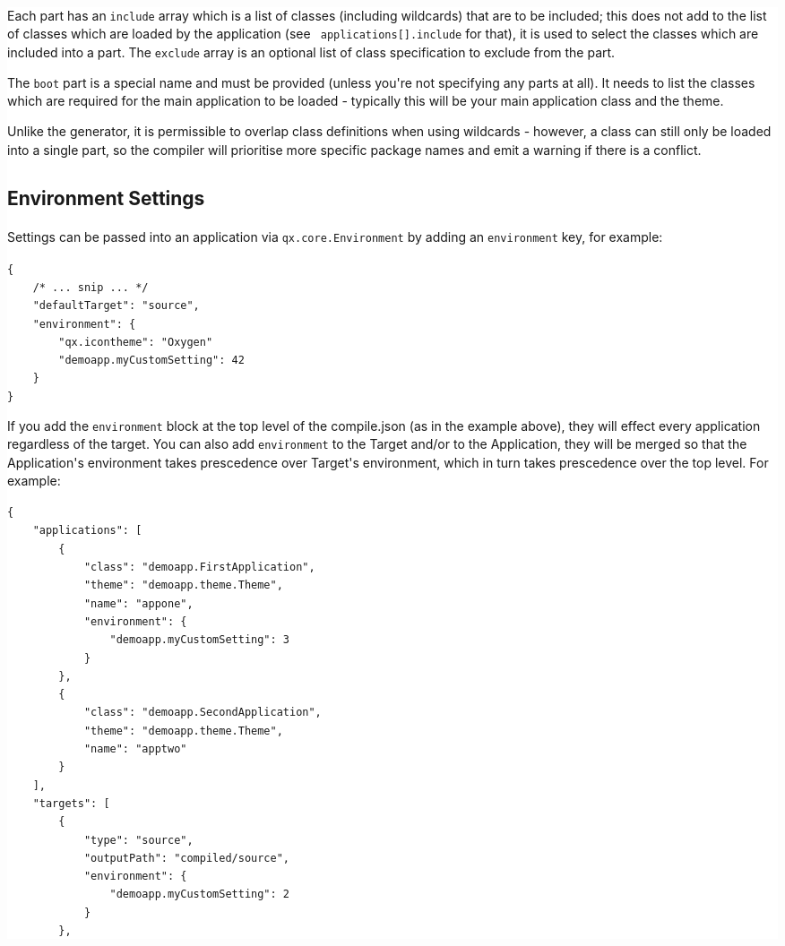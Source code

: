 Each part has an `include` array which is a list of classes (including
wildcards) that are to be included; this does not add to the list of
classes which are loaded by the application (see `
applications[].include` for that), it is used to select the classes
which are included into a part.  The `exclude` array is an optional
list of class specification to exclude from the part.

The `boot` part is a special name and must be provided (unless you're
not specifying any parts at all).  It needs to list the classes which
are required for the main application to be loaded - typically this
will be your main application class and the theme.  

Unlike the generator, it is permissible to overlap class definitions
when using wildcards - however, a class can still only be loaded into
a single part, so the compiler will prioritise more specific package
names and emit a warning if there is a conflict.

## Environment Settings

Settings can be passed into an application via `qx.core.Environment`
by adding an `environment` key, for example:

```json5
{
    /* ... snip ... */
    "defaultTarget": "source",
    "environment": {
        "qx.icontheme": "Oxygen"
        "demoapp.myCustomSetting": 42
    }
}
```

If you add the `environment` block at the top level of the
compile.json (as in the example above), they will effect every
application regardless of the target.  You can also add `environment`
to the Target and/or to the Application, they will be merged so that
the Application's environment takes prescedence over Target's
environment, which in turn takes prescedence over the top level.  For
example:

```json5
{
    "applications": [
        {
            "class": "demoapp.FirstApplication",
            "theme": "demoapp.theme.Theme",
            "name": "appone",
            "environment": {
                "demoapp.myCustomSetting": 3
            }
        },
        {
            "class": "demoapp.SecondApplication",
            "theme": "demoapp.theme.Theme",
            "name": "apptwo"
        }
    ],
    "targets": [
        {
            "type": "source",
            "outputPath": "compiled/source",
            "environment": {
                "demoapp.myCustomSetting": 2
            }
        },
```